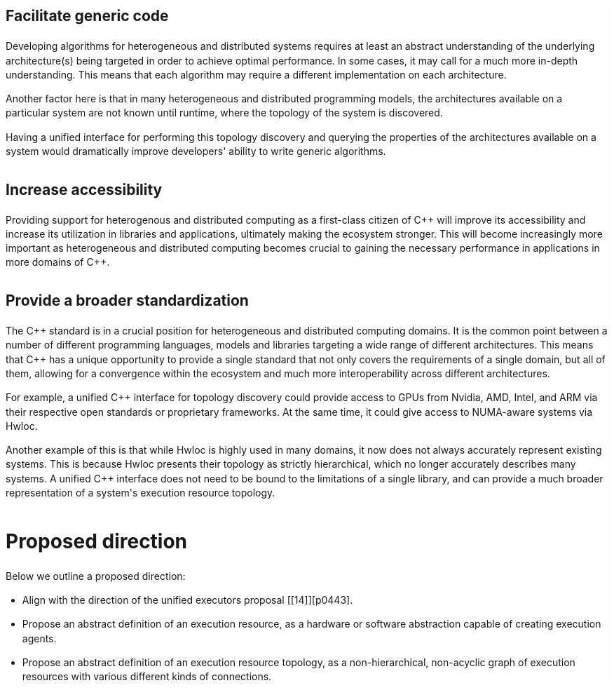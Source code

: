 ## Facilitate generic code

Developing algorithms for heterogeneous and distributed systems requires at least an abstract understanding of the underlying architecture(s) being targeted in order to achieve optimal performance. In some cases, it may call for a much more in-depth understanding. This means that each algorithm may require a different implementation on each architecture.

Another factor here is that in many heterogeneous and distributed programming models, the architectures available on a particular system are not known until runtime, where the topology of the system is discovered.

Having a unified interface for performing this topology discovery and querying the properties of the architectures available on a system would dramatically improve developers' ability to write generic algorithms.

## Increase accessibility

Providing support for heterogenous and distributed computing as a first-class citizen of C++ will improve its accessibility and increase its utilization in libraries and applications, ultimately making the ecosystem stronger. This will become increasingly more important as heterogeneous and distributed computing becomes crucial to gaining the necessary performance in applications in more domains of C++. 

## Provide a broader standardization

The C++ standard is in a crucial position for heterogeneous and distributed computing domains. It is the common point between a number of different programming languages, models and libraries targeting a wide range of different architectures. This means that C++ has a unique opportunity to provide a single standard that not only covers the requirements of a single domain, but all of them, allowing for a convergence within the ecosystem and much more interoperability across different architectures.

For example, a unified C++ interface for topology discovery could provide access to GPUs from Nvidia, AMD, Intel, and ARM via their respective open standards or proprietary frameworks. At the same time, it could give access to NUMA-aware systems via Hwloc.

Another example of this is that while Hwloc is highly used in many domains, it now does not always accurately represent existing systems. This is because Hwloc presents their topology as strictly hierarchical, which no longer accurately describes many systems. A unified C++ interface does not need to be bound to the limitations of a single library, and can provide a much broader representation of a system's execution resource topology.

# Proposed direction

Below we outline a proposed direction:

* Align with the direction of the unified executors proposal [[14]][p0443].

* Propose an abstract definition of an execution resource, as a hardware or software abstraction capable of creating execution agents.

* Propose an abstract definition of an execution resource topology, as a non-hierarchical, non-acyclic graph of execution resources with various different kinds of connections.


[design-of-openmp]: https://link.springer.com/chapter/10.1007/978-3-642-30961-8_2
[hwloc]: https://www.open-mpi.org/projects/hwloc/
[sycl-1-2-1]: https://www.khronos.org/registry/SYCL/specs/sycl-1.2.1.pdf
[opencl-2-2]: https://www.khronos.org/registry/OpenCL/specs/opencl-2.2.pdf
[HSA]: http://www.hsafoundation.com/standards/
[openmp-5]: http://www.openmp.org/wp-content/uploads/openmp-TR5-final.pdf
[cpuaff]: https://github.com/dcdillon/cpuaff
[memkid]: https://github.com/memkind/memkind
[solaris-pbind]: https://docs.oracle.com/cd/E26502_01/html/E29031/pbind-1m.html
[linux-sched-setaffinity]: https://linux.die.net/man/2/sched_setaffinity
[windows-set-thread-affinity-mask]: https://msdn.microsoft.com/en-us/library/windows/desktop/ms686247(v=vs.85).aspx
[tbb]: https://www.threadingbuildingblocks.org/
[hpx]: https://github.com/STEllAR-GROUP/hpx
[exposing-locality]: https://docs.google.com/viewer?a=v&pid=sites&srcid=bGJsLmdvdnxwYWRhbC13b3Jrc2hvcHxneDozOWE0MjZjOTMxOTk3NGU3
[mpi]: http://mpi-forum.org/docs/
[p0796]: http://wg21.link/p0796
[p1436]: http://wg21.link/p1436
[kokkos]: https://github.com/kokkos/kokkos
[cuda]: https://developer.nvidia.com/cuda-zone
[hmm]: https://www.kernel.org/doc/html/v4.18/vm/hmm.html
[opencl-svm]: https://www.khronos.org/registry/OpenCL/sdk/2.1/docs/man/xhtml/sharedVirtualMemory.html